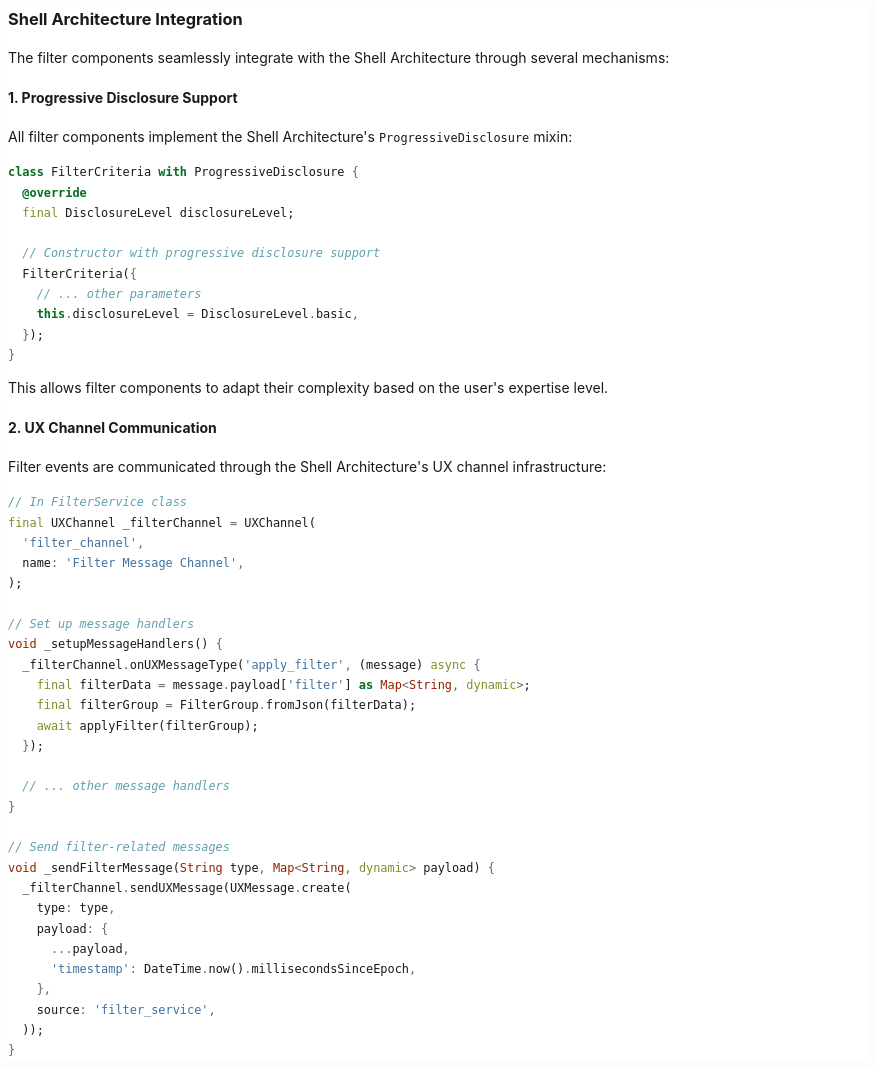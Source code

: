### Shell Architecture Integration

The filter components seamlessly integrate with the Shell Architecture through several mechanisms:

#### 1. Progressive Disclosure Support

All filter components implement the Shell Architecture's `ProgressiveDisclosure` mixin:

```dart
class FilterCriteria with ProgressiveDisclosure {
  @override
  final DisclosureLevel disclosureLevel;
  
  // Constructor with progressive disclosure support
  FilterCriteria({
    // ... other parameters
    this.disclosureLevel = DisclosureLevel.basic,
  });
}
```

This allows filter components to adapt their complexity based on the user's expertise level.

#### 2. UX Channel Communication

Filter events are communicated through the Shell Architecture's UX channel infrastructure:

```dart
// In FilterService class
final UXChannel _filterChannel = UXChannel(
  'filter_channel',
  name: 'Filter Message Channel',
);

// Set up message handlers
void _setupMessageHandlers() {
  _filterChannel.onUXMessageType('apply_filter', (message) async {
    final filterData = message.payload['filter'] as Map<String, dynamic>;
    final filterGroup = FilterGroup.fromJson(filterData);
    await applyFilter(filterGroup);
  });
  
  // ... other message handlers
}

// Send filter-related messages
void _sendFilterMessage(String type, Map<String, dynamic> payload) {
  _filterChannel.sendUXMessage(UXMessage.create(
    type: type,
    payload: {
      ...payload,
      'timestamp': DateTime.now().millisecondsSinceEpoch,
    },
    source: 'filter_service',
  ));
}
```
